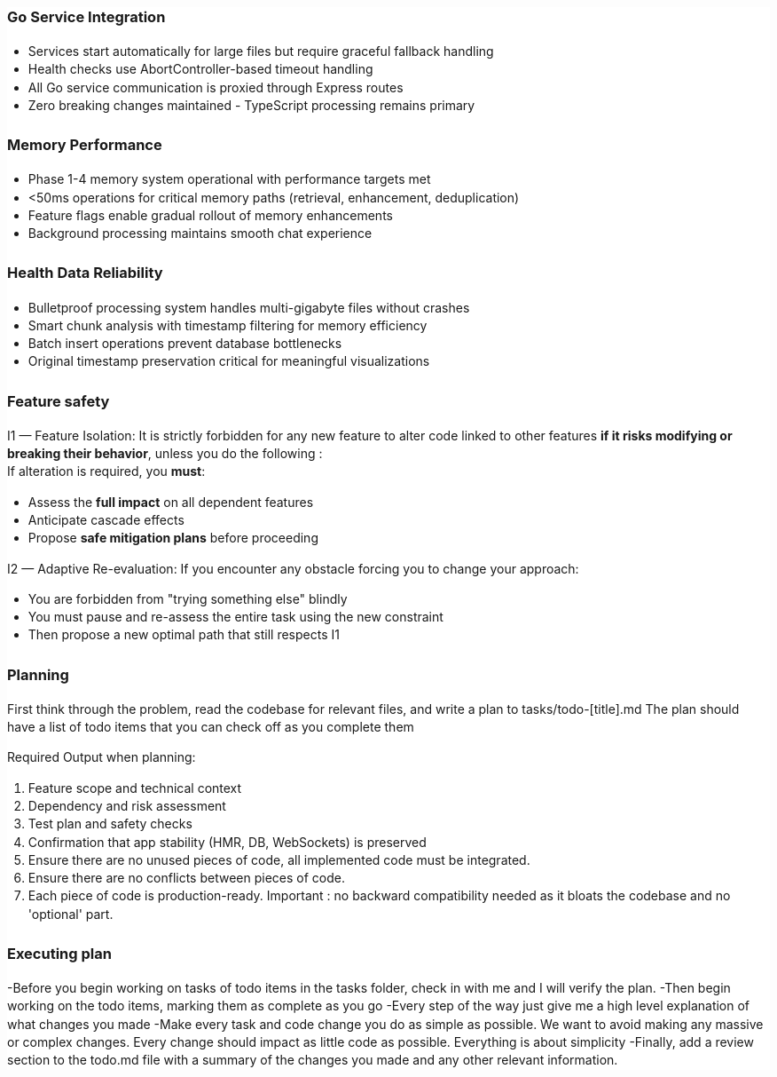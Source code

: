 ### Go Service Integration
- Services start automatically for large files but require graceful fallback handling
- Health checks use AbortController-based timeout handling
- All Go service communication is proxied through Express routes
- Zero breaking changes maintained - TypeScript processing remains primary

### Memory Performance
- Phase 1-4 memory system operational with performance targets met
- <50ms operations for critical memory paths (retrieval, enhancement, deduplication)
- Feature flags enable gradual rollout of memory enhancements
- Background processing maintains smooth chat experience

### Health Data Reliability
- Bulletproof processing system handles multi-gigabyte files without crashes
- Smart chunk analysis with timestamp filtering for memory efficiency
- Batch insert operations prevent database bottlenecks
- Original timestamp preservation critical for meaningful visualizations

### Feature safety
I1 — Feature Isolation:
It is strictly forbidden for any new feature to alter code linked to other features **if it risks modifying or breaking their behavior**, unless you do the following :  
  If alteration is required, you **must**:
  - Assess the **full impact** on all dependent features
  - Anticipate cascade effects
  - Propose **safe mitigation plans** before proceeding

I2 — Adaptive Re-evaluation:
If you encounter any obstacle forcing you to change your approach:
- You are forbidden from "trying something else" blindly
- You must pause and re-assess the entire task using the new constraint
- Then propose a new optimal path that still respects I1

### Planning
First think through the problem, read the codebase for relevant files, and write a plan to tasks/todo-[title].md
The plan should have a list of todo items that you can check off as you complete them

Required Output when planning:
1. Feature scope and technical context
2. Dependency and risk assessment
3. Test plan and safety checks
4. Confirmation that app stability (HMR, DB, WebSockets) is preserved
5. Ensure there are no unused pieces of code, all implemented code must be integrated.
6. Ensure there are no conflicts between pieces of code.
7. Each piece of code is production-ready.
Important : no backward compatibility needed as it bloats the codebase and no 'optional' part.

### Executing plan
-Before you begin working on tasks of todo items in the tasks folder, check in with me and I will verify the plan.
-Then begin working on the todo items, marking them as complete as you go
-Every step of the way just give me a high level explanation of what changes you made
-Make every task and code change you do as simple as possible. We want to avoid making any massive or complex changes. Every change should impact as little code as possible. Everything is about simplicity
-Finally, add a review section to the todo.md file with a summary of the changes you made and any other relevant information.

